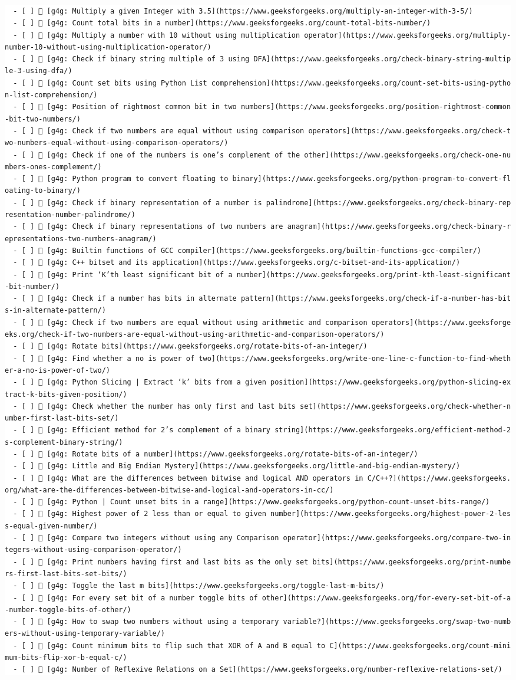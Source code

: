       - [ ] 📗 [g4g: Multiply a given Integer with 3.5](https://www.geeksforgeeks.org/multiply-an-integer-with-3-5/)
      - [ ] 📗 [g4g: Count total bits in a number](https://www.geeksforgeeks.org/count-total-bits-number/)
      - [ ] 📗 [g4g: Multiply a number with 10 without using multiplication operator](https://www.geeksforgeeks.org/multiply-number-10-without-using-multiplication-operator/)
      - [ ] 📗 [g4g: Check if binary string multiple of 3 using DFA](https://www.geeksforgeeks.org/check-binary-string-multiple-3-using-dfa/)
      - [ ] 📗 [g4g: Count set bits using Python List comprehension](https://www.geeksforgeeks.org/count-set-bits-using-python-list-comprehension/)
      - [ ] 📗 [g4g: Position of rightmost common bit in two numbers](https://www.geeksforgeeks.org/position-rightmost-common-bit-two-numbers/)
      - [ ] 📗 [g4g: Check if two numbers are equal without using comparison operators](https://www.geeksforgeeks.org/check-two-numbers-equal-without-using-comparison-operators/)
      - [ ] 📗 [g4g: Check if one of the numbers is one’s complement of the other](https://www.geeksforgeeks.org/check-one-numbers-ones-complement/)
      - [ ] 📗 [g4g: Python program to convert floating to binary](https://www.geeksforgeeks.org/python-program-to-convert-floating-to-binary/)
      - [ ] 📗 [g4g: Check if binary representation of a number is palindrome](https://www.geeksforgeeks.org/check-binary-representation-number-palindrome/)
      - [ ] 📗 [g4g: Check if binary representations of two numbers are anagram](https://www.geeksforgeeks.org/check-binary-representations-two-numbers-anagram/)
      - [ ] 📗 [g4g: Builtin functions of GCC compiler](https://www.geeksforgeeks.org/builtin-functions-gcc-compiler/)
      - [ ] 📗 [g4g: C++ bitset and its application](https://www.geeksforgeeks.org/c-bitset-and-its-application/)
      - [ ] 📗 [g4g: Print ‘K’th least significant bit of a number](https://www.geeksforgeeks.org/print-kth-least-significant-bit-number/)
      - [ ] 📗 [g4g: Check if a number has bits in alternate pattern](https://www.geeksforgeeks.org/check-if-a-number-has-bits-in-alternate-pattern/)
      - [ ] 📗 [g4g: Check if two numbers are equal without using arithmetic and comparison operators](https://www.geeksforgeeks.org/check-if-two-numbers-are-equal-without-using-arithmetic-and-comparison-operators/)
      - [ ] 📗 [g4g: Rotate bits](https://www.geeksforgeeks.org/rotate-bits-of-an-integer/)
      - [ ] 📗 [g4g: Find whether a no is power of two](https://www.geeksforgeeks.org/write-one-line-c-function-to-find-whether-a-no-is-power-of-two/)
      - [ ] 📗 [g4g: Python Slicing | Extract ‘k’ bits from a given position](https://www.geeksforgeeks.org/python-slicing-extract-k-bits-given-position/)
      - [ ] 📗 [g4g: Check whether the number has only first and last bits set](https://www.geeksforgeeks.org/check-whether-number-first-last-bits-set/)
      - [ ] 📗 [g4g: Efficient method for 2’s complement of a binary string](https://www.geeksforgeeks.org/efficient-method-2s-complement-binary-string/)
      - [ ] 📗 [g4g: Rotate bits of a number](https://www.geeksforgeeks.org/rotate-bits-of-an-integer/)
      - [ ] 📗 [g4g: Little and Big Endian Mystery](https://www.geeksforgeeks.org/little-and-big-endian-mystery/)
      - [ ] 📗 [g4g: What are the differences between bitwise and logical AND operators in C/C++?](https://www.geeksforgeeks.org/what-are-the-differences-between-bitwise-and-logical-and-operators-in-cc/)
      - [ ] 📗 [g4g: Python | Count unset bits in a range](https://www.geeksforgeeks.org/python-count-unset-bits-range/)
      - [ ] 📗 [g4g: Highest power of 2 less than or equal to given number](https://www.geeksforgeeks.org/highest-power-2-less-equal-given-number/)
      - [ ] 📗 [g4g: Compare two integers without using any Comparison operator](https://www.geeksforgeeks.org/compare-two-integers-without-using-comparison-operator/)
      - [ ] 📗 [g4g: Print numbers having first and last bits as the only set bits](https://www.geeksforgeeks.org/print-numbers-first-last-bits-set-bits/)
      - [ ] 📗 [g4g: Toggle the last m bits](https://www.geeksforgeeks.org/toggle-last-m-bits/)
      - [ ] 📗 [g4g: For every set bit of a number toggle bits of other](https://www.geeksforgeeks.org/for-every-set-bit-of-a-number-toggle-bits-of-other/)
      - [ ] 📗 [g4g: How to swap two numbers without using a temporary variable?](https://www.geeksforgeeks.org/swap-two-numbers-without-using-temporary-variable/)
      - [ ] 📗 [g4g: Count minimum bits to flip such that XOR of A and B equal to C](https://www.geeksforgeeks.org/count-minimum-bits-flip-xor-b-equal-c/)
      - [ ] 📗 [g4g: Number of Reflexive Relations on a Set](https://www.geeksforgeeks.org/number-reflexive-relations-set/)